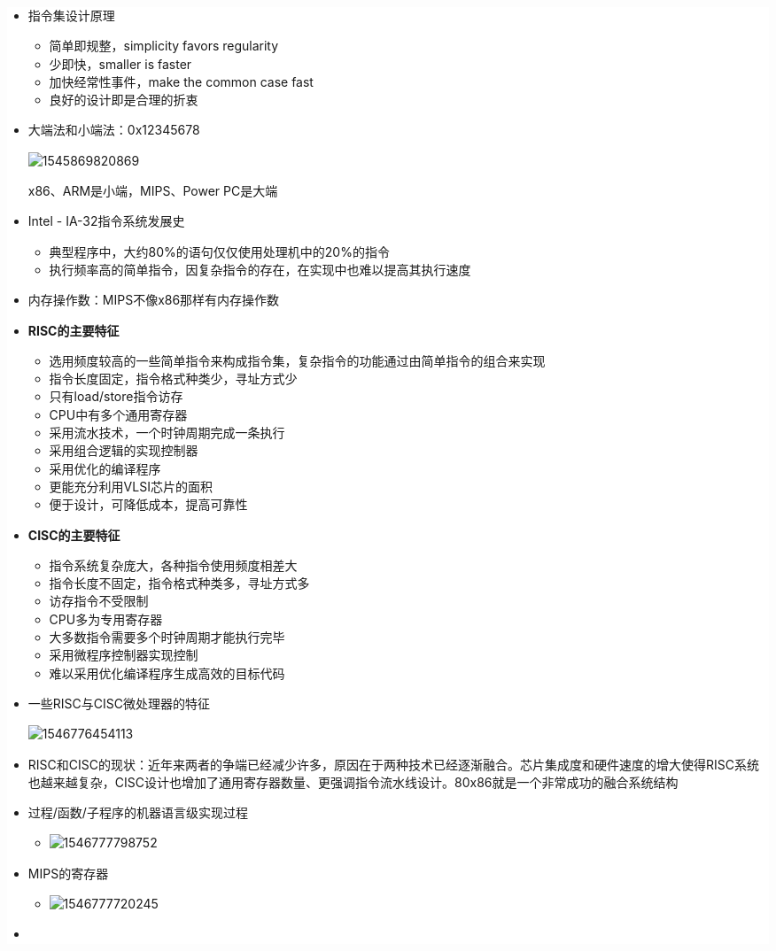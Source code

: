 - 指令集设计原理

  - 简单即规整，simplicity favors regularity
  - 少即快，smaller is faster
  - 加快经常性事件，make the common case fast
  - 良好的设计即是合理的折衷

- 大端法和小端法：0x12345678

  ![1545869820869](http://ww3.sinaimg.cn/large/006tNc79ly1g4b9h14hwsj30lw070wgc.jpg)

  x86、ARM是小端，MIPS、Power PC是大端

- Intel - IA-32指令系统发展史

  - 典型程序中，大约80%的语句仅仅使用处理机中的20%的指令
  - 执行频率高的简单指令，因复杂指令的存在，在实现中也难以提高其执行速度

- 内存操作数：MIPS不像x86那样有内存操作数

- **RISC的主要特征**

  - 选用频度较高的一些简单指令来构成指令集，复杂指令的功能通过由简单指令的组合来实现
  - 指令长度固定，指令格式种类少，寻址方式少
  - 只有load/store指令访存
  - CPU中有多个通用寄存器
  - 采用流水技术，一个时钟周期完成一条执行
  - 采用组合逻辑的实现控制器
  - 采用优化的编译程序
  - 更能充分利用VLSI芯片的面积
  - 便于设计，可降低成本，提高可靠性

- **CISC的主要特征**

  - 指令系统复杂庞大，各种指令使用频度相差大
  - 指令长度不固定，指令格式种类多，寻址方式多
  - 访存指令不受限制
  - CPU多为专用寄存器
  - 大多数指令需要多个时钟周期才能执行完毕
  - 采用微程序控制器实现控制
  - 难以采用优化编译程序生成高效的目标代码

- 一些RISC与CISC微处理器的特征

  ![1546776454113](http://ww3.sinaimg.cn/large/006tNc79ly1g4b9guozq8j30r40fwjtl.jpg)

- RISC和CISC的现状：近年来两者的争端已经减少许多，原因在于两种技术已经逐渐融合。芯片集成度和硬件速度的增大使得RISC系统也越来越复杂，CISC设计也增加了通用寄存器数量、更强调指令流水线设计。80x86就是一个非常成功的融合系统结构

- 过程/函数/子程序的机器语言级实现过程

  - ![1546777798752](http://ww2.sinaimg.cn/large/006tNc79ly1g4baaguab2j30nl0ihn1l.jpg)

- MIPS的寄存器

  - ![1546777720245](http://ww3.sinaimg.cn/large/006tNc79ly1g4bd95527rj30rw0gxjuo.jpg)

* 
